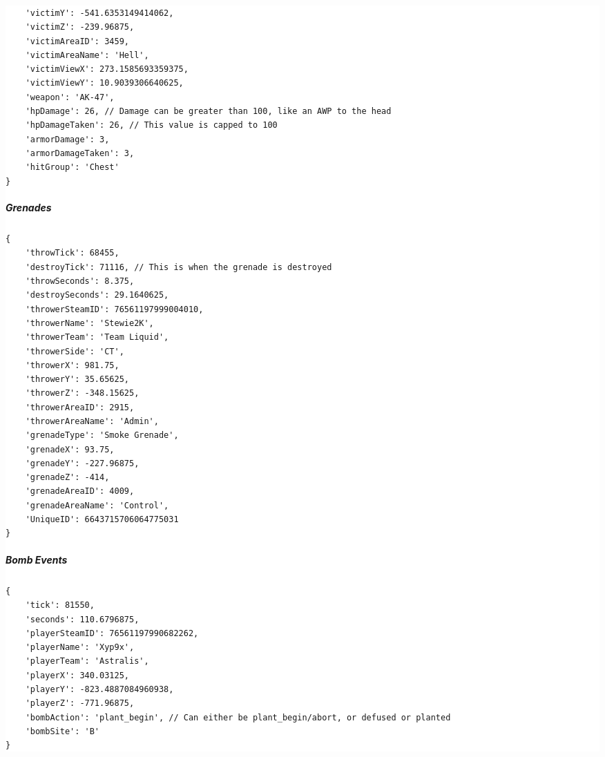 ```
    'victimY': -541.6353149414062, 
    'victimZ': -239.96875, 
    'victimAreaID': 3459, 
    'victimAreaName': 'Hell', 
    'victimViewX': 273.1585693359375, 
    'victimViewY': 10.9039306640625, 
    'weapon': 'AK-47', 
    'hpDamage': 26, // Damage can be greater than 100, like an AWP to the head
    'hpDamageTaken': 26, // This value is capped to 100
    'armorDamage': 3, 
    'armorDamageTaken': 3, 
    'hitGroup': 'Chest'
}
```

##### Grenades
```
{
    'throwTick': 68455, 
    'destroyTick': 71116, // This is when the grenade is destroyed
    'throwSeconds': 8.375, 
    'destroySeconds': 29.1640625, 
    'throwerSteamID': 76561197999004010, 
    'throwerName': 'Stewie2K', 
    'throwerTeam': 'Team Liquid', 
    'throwerSide': 'CT', 
    'throwerX': 981.75, 
    'throwerY': 35.65625, 
    'throwerZ': -348.15625, 
    'throwerAreaID': 2915, 
    'throwerAreaName': 'Admin', 
    'grenadeType': 'Smoke Grenade', 
    'grenadeX': 93.75, 
    'grenadeY': -227.96875, 
    'grenadeZ': -414, 
    'grenadeAreaID': 4009, 
    'grenadeAreaName': 'Control', 
    'UniqueID': 6643715706064775031
}
```

##### Bomb Events
```
{
    'tick': 81550, 
    'seconds': 110.6796875, 
    'playerSteamID': 76561197990682262, 
    'playerName': 'Xyp9x', 
    'playerTeam': 'Astralis', 
    'playerX': 340.03125, 
    'playerY': -823.4887084960938, 
    'playerZ': -771.96875, 
    'bombAction': 'plant_begin', // Can either be plant_begin/abort, or defused or planted
    'bombSite': 'B'
}
```
